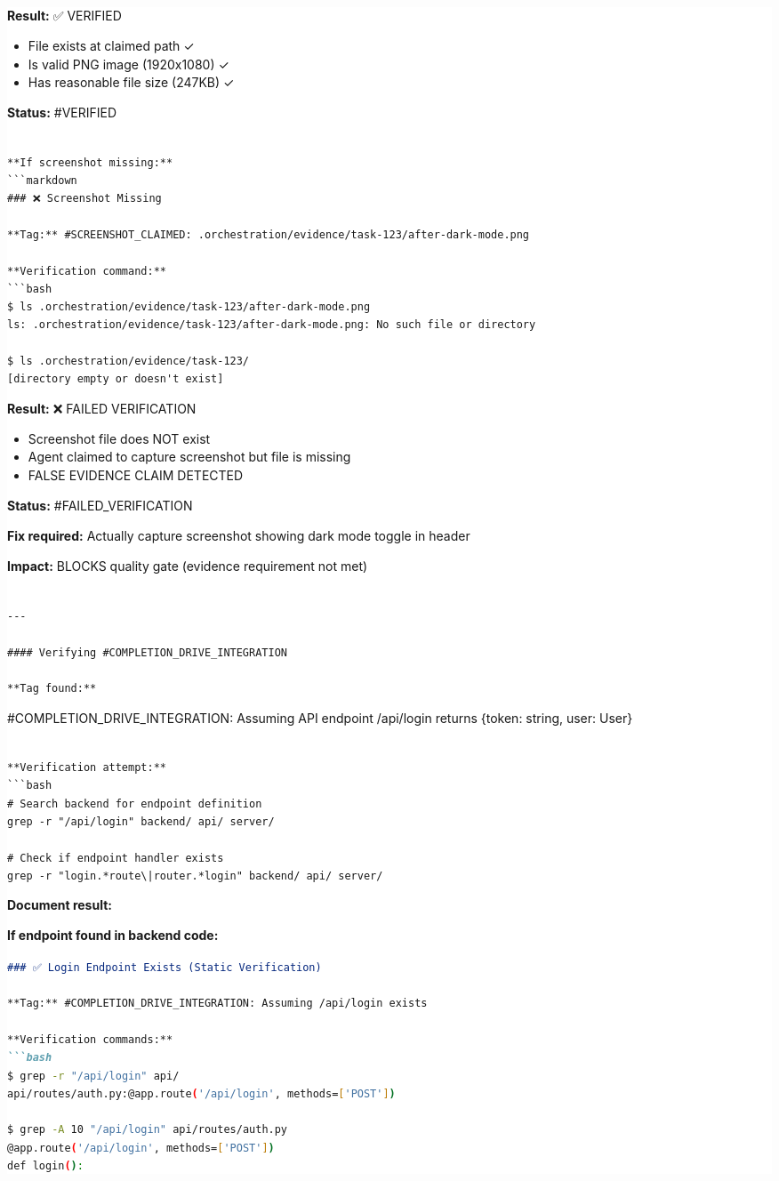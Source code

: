 **Result:** ✅ VERIFIED
- File exists at claimed path ✓
- Is valid PNG image (1920x1080) ✓
- Has reasonable file size (247KB) ✓

**Status:** #VERIFIED
```

**If screenshot missing:**
```markdown
### ❌ Screenshot Missing

**Tag:** #SCREENSHOT_CLAIMED: .orchestration/evidence/task-123/after-dark-mode.png

**Verification command:**
```bash
$ ls .orchestration/evidence/task-123/after-dark-mode.png
ls: .orchestration/evidence/task-123/after-dark-mode.png: No such file or directory

$ ls .orchestration/evidence/task-123/
[directory empty or doesn't exist]
```

**Result:** ❌ FAILED VERIFICATION
- Screenshot file does NOT exist
- Agent claimed to capture screenshot but file is missing
- FALSE EVIDENCE CLAIM DETECTED

**Status:** #FAILED_VERIFICATION

**Fix required:** Actually capture screenshot showing dark mode toggle in header

**Impact:** BLOCKS quality gate (evidence requirement not met)
```

---

#### Verifying #COMPLETION_DRIVE_INTEGRATION

**Tag found:**
```
#COMPLETION_DRIVE_INTEGRATION: Assuming API endpoint /api/login returns {token: string, user: User}
```

**Verification attempt:**
```bash
# Search backend for endpoint definition
grep -r "/api/login" backend/ api/ server/

# Check if endpoint handler exists
grep -r "login.*route\|router.*login" backend/ api/ server/
```

**Document result:**

**If endpoint found in backend code:**
```markdown
### ✅ Login Endpoint Exists (Static Verification)

**Tag:** #COMPLETION_DRIVE_INTEGRATION: Assuming /api/login exists

**Verification commands:**
```bash
$ grep -r "/api/login" api/
api/routes/auth.py:@app.route('/api/login', methods=['POST'])

$ grep -A 10 "/api/login" api/routes/auth.py
@app.route('/api/login', methods=['POST'])
def login():
```